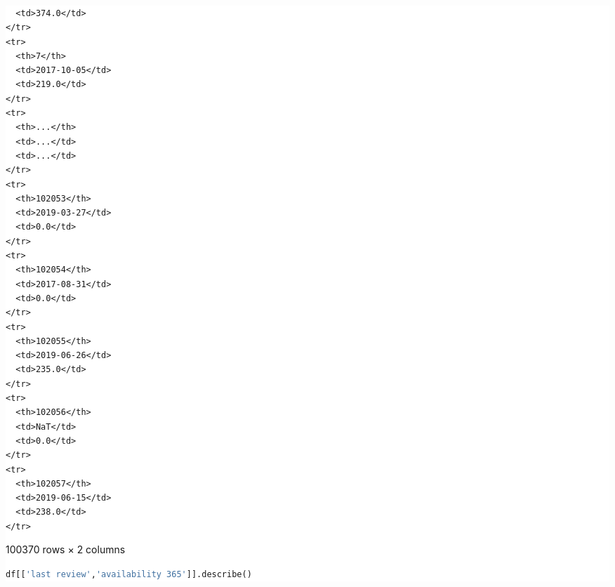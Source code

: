       <td>374.0</td>
    </tr>
    <tr>
      <th>7</th>
      <td>2017-10-05</td>
      <td>219.0</td>
    </tr>
    <tr>
      <th>...</th>
      <td>...</td>
      <td>...</td>
    </tr>
    <tr>
      <th>102053</th>
      <td>2019-03-27</td>
      <td>0.0</td>
    </tr>
    <tr>
      <th>102054</th>
      <td>2017-08-31</td>
      <td>0.0</td>
    </tr>
    <tr>
      <th>102055</th>
      <td>2019-06-26</td>
      <td>235.0</td>
    </tr>
    <tr>
      <th>102056</th>
      <td>NaT</td>
      <td>0.0</td>
    </tr>
    <tr>
      <th>102057</th>
      <td>2019-06-15</td>
      <td>238.0</td>
    </tr>
  </tbody>
</table>
<p>100370 rows × 2 columns</p>
</div>




```python
df[['last review','availability 365']].describe()
```




<div>
<style scoped>
    .dataframe tbody tr th:only-of-type {
        vertical-align: middle;
    }
